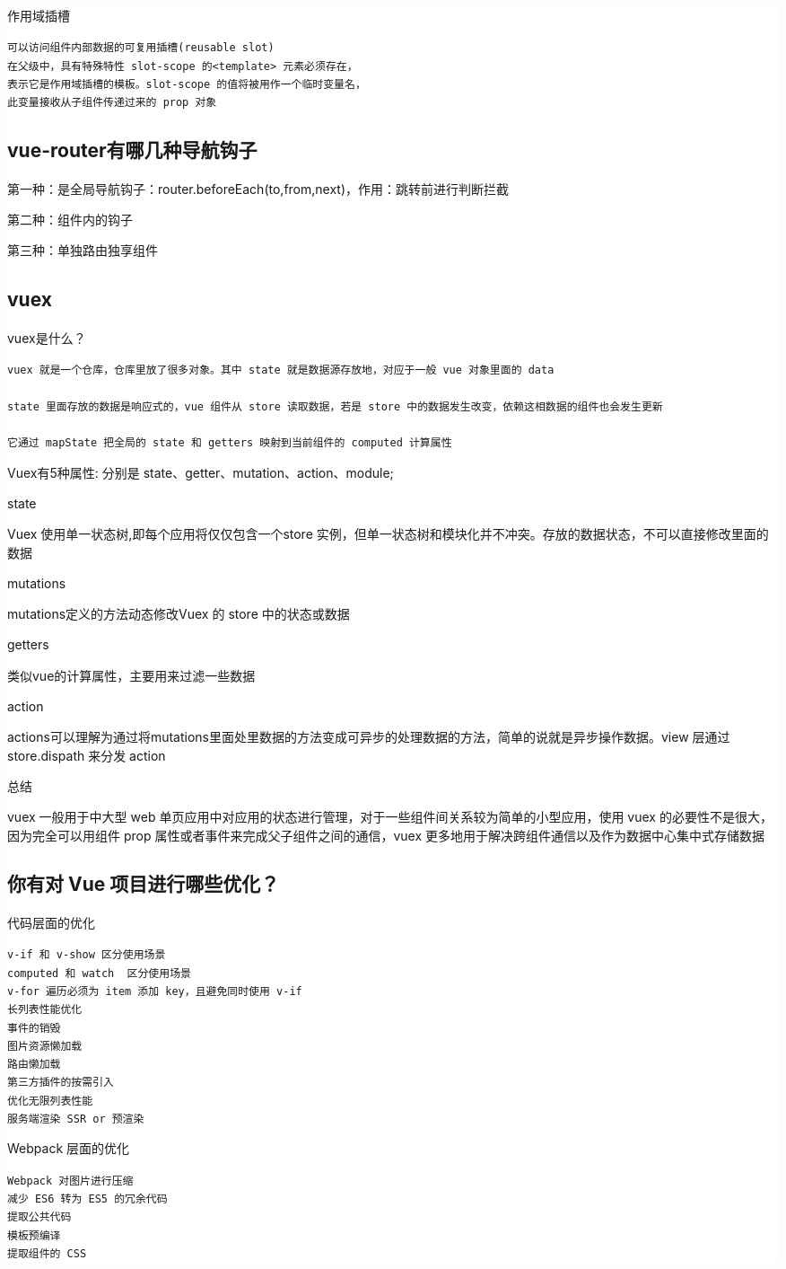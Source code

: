 作用域插槽
```
可以访问组件内部数据的可复用插槽(reusable slot)
在父级中，具有特殊特性 slot-scope 的<template> 元素必须存在，
表示它是作用域插槽的模板。slot-scope 的值将被用作一个临时变量名，
此变量接收从子组件传递过来的 prop 对象
```


## vue-router有哪几种导航钩子
第一种：是全局导航钩子：router.beforeEach(to,from,next)，作用：跳转前进行判断拦截

第二种：组件内的钩子

第三种：单独路由独享组件
## vuex
vuex是什么？
```
vuex 就是一个仓库，仓库里放了很多对象。其中 state 就是数据源存放地，对应于一般 vue 对象里面的 data

state 里面存放的数据是响应式的，vue 组件从 store 读取数据，若是 store 中的数据发生改变，依赖这相数据的组件也会发生更新

它通过 mapState 把全局的 state 和 getters 映射到当前组件的 computed 计算属性
```
Vuex有5种属性: 分别是 state、getter、mutation、action、module;

state

Vuex 使用单一状态树,即每个应用将仅仅包含一个store 实例，但单一状态树和模块化并不冲突。存放的数据状态，不可以直接修改里面的数据

mutations

mutations定义的方法动态修改Vuex 的 store 中的状态或数据

getters
   
类似vue的计算属性，主要用来过滤一些数据

action

actions可以理解为通过将mutations里面处里数据的方法变成可异步的处理数据的方法，简单的说就是异步操作数据。view 层通过 store.dispath 来分发 action

总结
 
vuex 一般用于中大型 web 单页应用中对应用的状态进行管理，对于一些组件间关系较为简单的小型应用，使用 vuex 的必要性不是很大，因为完全可以用组件 prop 属性或者事件来完成父子组件之间的通信，vuex 更多地用于解决跨组件通信以及作为数据中心集中式存储数据

## 你有对 Vue 项目进行哪些优化？
代码层面的优化

```
v-if 和 v-show 区分使用场景
computed 和 watch  区分使用场景
v-for 遍历必须为 item 添加 key，且避免同时使用 v-if
长列表性能优化
事件的销毁
图片资源懒加载
路由懒加载
第三方插件的按需引入
优化无限列表性能
服务端渲染 SSR or 预渲染
```
Webpack 层面的优化
```
Webpack 对图片进行压缩
减少 ES6 转为 ES5 的冗余代码
提取公共代码
模板预编译
提取组件的 CSS
```